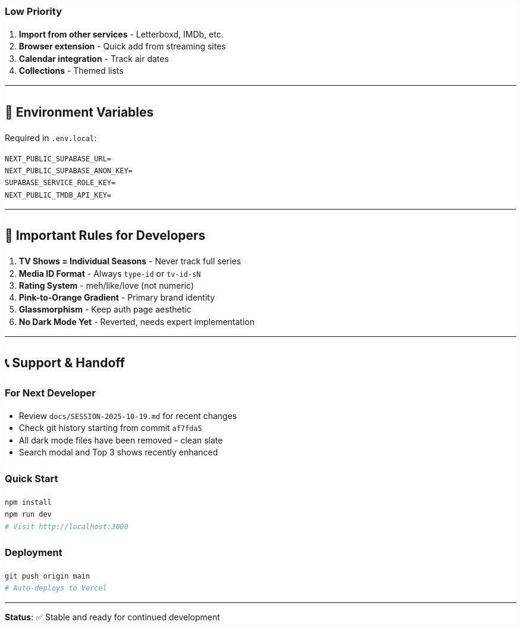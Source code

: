 ### Low Priority
1. **Import from other services** - Letterboxd, IMDb, etc.
2. **Browser extension** - Quick add from streaming sites
3. **Calendar integration** - Track air dates
4. **Collections** - Themed lists

---

## 🔐 Environment Variables

Required in `.env.local`:
```
NEXT_PUBLIC_SUPABASE_URL=
NEXT_PUBLIC_SUPABASE_ANON_KEY=
SUPABASE_SERVICE_ROLE_KEY=
NEXT_PUBLIC_TMDB_API_KEY=
```

---

## 🚨 Important Rules for Developers

1. **TV Shows = Individual Seasons** - Never track full series
2. **Media ID Format** - Always `type-id` or `tv-id-sN`
3. **Rating System** - meh/like/love (not numeric)
4. **Pink-to-Orange Gradient** - Primary brand identity
5. **Glassmorphism** - Keep auth page aesthetic
6. **No Dark Mode Yet** - Reverted, needs expert implementation

---

## 📞 Support & Handoff

### For Next Developer
- Review `docs/SESSION-2025-10-19.md` for recent changes
- Check git history starting from commit `af7fda5`
- All dark mode files have been removed - clean slate
- Search modal and Top 3 shows recently enhanced

### Quick Start
```bash
npm install
npm run dev
# Visit http://localhost:3000
```

### Deployment
```bash
git push origin main
# Auto-deploys to Vercel
```

---

**Status**: ✅ Stable and ready for continued development
